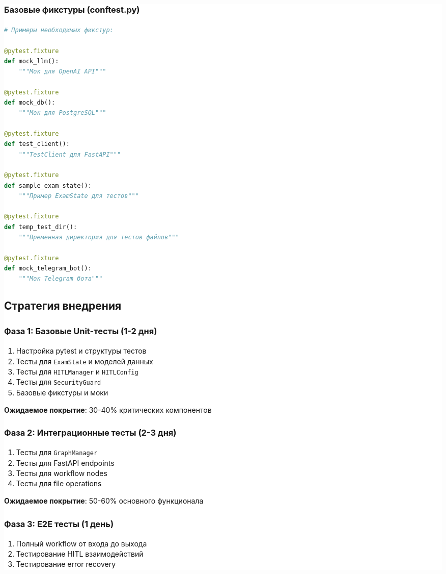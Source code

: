 ### Базовые фикстуры (conftest.py)
```python
# Примеры необходимых фикстур:

@pytest.fixture
def mock_llm():
    """Мок для OpenAI API"""
    
@pytest.fixture
def mock_db():
    """Мок для PostgreSQL"""
    
@pytest.fixture
def test_client():
    """TestClient для FastAPI"""
    
@pytest.fixture
def sample_exam_state():
    """Пример ExamState для тестов"""
    
@pytest.fixture
def temp_test_dir():
    """Временная директория для тестов файлов"""
    
@pytest.fixture
def mock_telegram_bot():
    """Мок Telegram бота"""
```

## Стратегия внедрения

### Фаза 1: Базовые Unit-тесты (1-2 дня)
1. Настройка pytest и структуры тестов
2. Тесты для `ExamState` и моделей данных
3. Тесты для `HITLManager` и `HITLConfig`
4. Тесты для `SecurityGuard`
5. Базовые фикстуры и моки

**Ожидаемое покрытие**: 30-40% критических компонентов

### Фаза 2: Интеграционные тесты (2-3 дня)
1. Тесты для `GraphManager`
2. Тесты для FastAPI endpoints
3. Тесты для workflow nodes
4. Тесты для file operations

**Ожидаемое покрытие**: 50-60% основного функционала

### Фаза 3: E2E тесты (1 день)
1. Полный workflow от входа до выхода
2. Тестирование HITL взаимодействий
3. Тестирование error recovery
